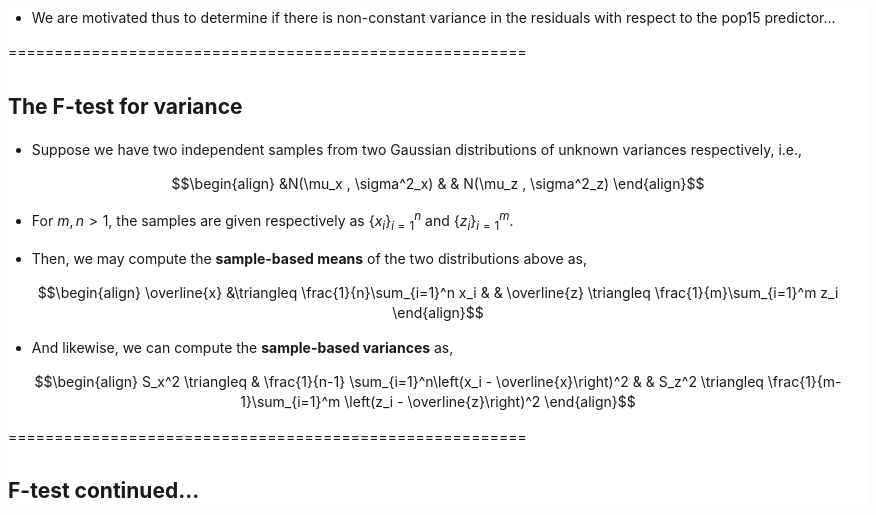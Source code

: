 * We are motivated thus to determine if there is non-constant variance in the residuals with respect to the pop15 predictor...

========================================================
<h2>The F-test for variance</h2>

*  Suppose we have two independent samples from two Gaussian distributions of unknown variances respectively, i.e.,

  $$\begin{align}
 &N(\mu_x ,  \sigma^2_x)  & &
 N(\mu_z ,  \sigma^2_z)  
\end{align}$$

  * For $m,n>1$, the samples are given respectively as $\left\{x_i\right\}_{i=1}^n$ and $\left\{z_i\right\}_{i=1}^m$.

* Then, we may compute the <b>sample-based means</b> of the two distributions above as,

$$\begin{align}
\overline{x} &\triangleq \frac{1}{n}\sum_{i=1}^n x_i & &
\overline{z} \triangleq \frac{1}{m}\sum_{i=1}^m z_i
\end{align}$$

* And likewise, we can compute the <b>sample-based variances</b> as,

$$\begin{align}
S_x^2 \triangleq &  \frac{1}{n-1} \sum_{i=1}^n\left(x_i - \overline{x}\right)^2 & &
S_z^2 \triangleq \frac{1}{m-1}\sum_{i=1}^m \left(z_i - \overline{z}\right)^2
\end{align}$$


========================================================

<h2> F-test continued...</h2>



 <div style="float:left; width:50%">